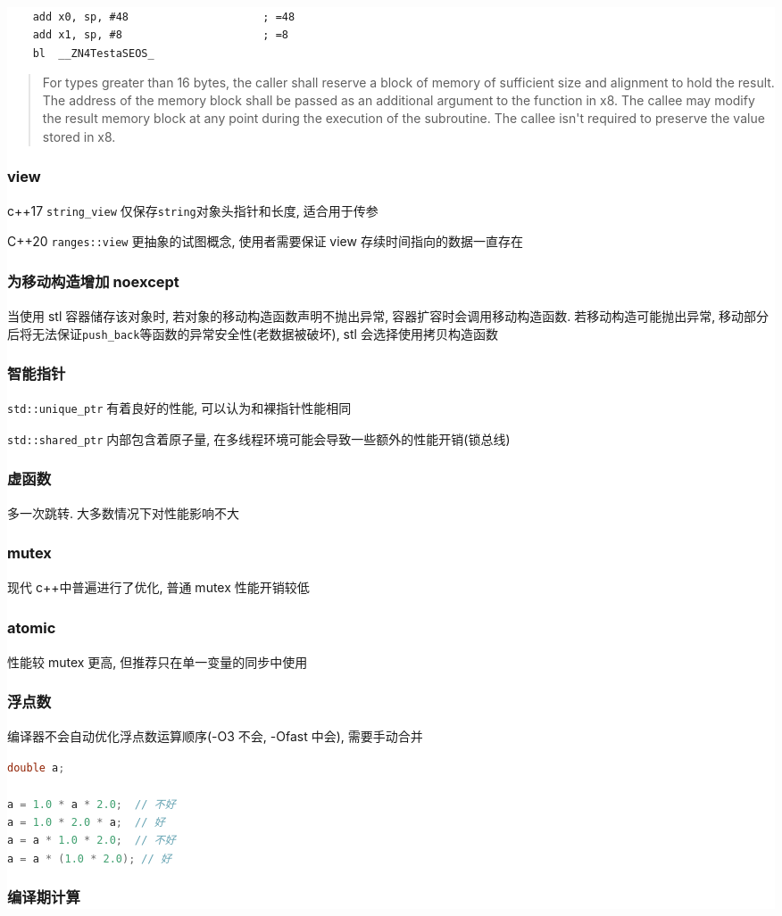 ```assembly
	add	x0, sp, #48                     ; =48
	add	x1, sp, #8                      ; =8
	bl	__ZN4TestaSEOS_
```

> For types greater than 16 bytes, the caller shall reserve a block of memory of sufficient size and alignment to hold the result. The address of the memory block shall be passed as an additional argument to the function in x8. The callee may modify the result memory block at any point during the execution of the subroutine. The callee isn't required to preserve the value stored in x8.

### view

c++17 `string_view` 仅保存`string`对象头指针和长度, 适合用于传参

C++20 `ranges::view` 更抽象的试图概念, 使用者需要保证 view 存续时间指向的数据一直存在

### 为移动构造增加 noexcept

当使用 stl 容器储存该对象时, 若对象的移动构造函数声明不抛出异常, 容器扩容时会调用移动构造函数. 若移动构造可能抛出异常, 移动部分后将无法保证`push_back`等函数的异常安全性(老数据被破坏), stl 会选择使用拷贝构造函数

### 智能指针

`std::unique_ptr` 有着良好的性能, 可以认为和裸指针性能相同

`std::shared_ptr` 内部包含着原子量, 在多线程环境可能会导致一些额外的性能开销(锁总线)

### 虚函数

多一次跳转. 大多数情况下对性能影响不大

### mutex

现代 c++中普遍进行了优化, 普通 mutex 性能开销较低

### atomic

性能较 mutex 更高, 但推荐只在单一变量的同步中使用

### 浮点数

编译器不会自动优化浮点数运算顺序(-O3 不会, -Ofast 中会), 需要手动合并

```c
double a;

a = 1.0 * a * 2.0;  // 不好
a = 1.0 * 2.0 * a;  // 好
a = a * 1.0 * 2.0;  // 不好
a = a * (1.0 * 2.0); // 好
```

### 编译期计算
